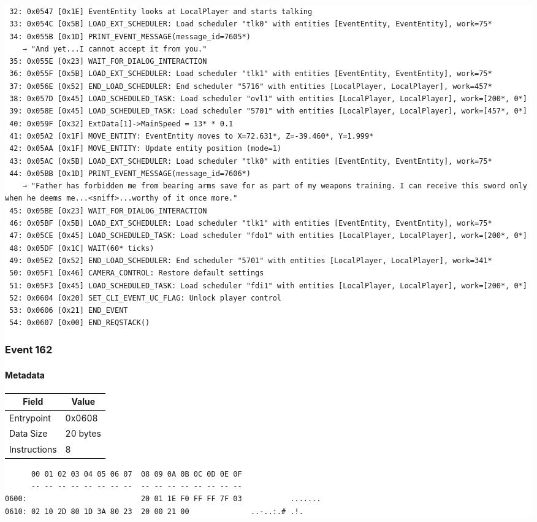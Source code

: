 ```
 32: 0x0547 [0x1E] EventEntity looks at LocalPlayer and starts talking
 33: 0x054C [0x5B] LOAD_EXT_SCHEDULER: Load scheduler "tlk0" with entities [EventEntity, EventEntity], work=75*
 34: 0x055B [0x1D] PRINT_EVENT_MESSAGE(message_id=7605*)
    → "And yet...I cannot accept it from you."
 35: 0x055E [0x23] WAIT_FOR_DIALOG_INTERACTION
 36: 0x055F [0x5B] LOAD_EXT_SCHEDULER: Load scheduler "tlk1" with entities [EventEntity, EventEntity], work=75*
 37: 0x056E [0x52] END_LOAD_SCHEDULER: End scheduler "5716" with entities [LocalPlayer, LocalPlayer], work=457*
 38: 0x057D [0x45] LOAD_SCHEDULED_TASK: Load scheduler "ovl1" with entities [LocalPlayer, LocalPlayer], work=[200*, 0*]
 39: 0x058E [0x45] LOAD_SCHEDULED_TASK: Load scheduler "5701" with entities [LocalPlayer, LocalPlayer], work=[457*, 0*]
 40: 0x059F [0x32] ExtData[1]->MainSpeed = 13* * 0.1
 41: 0x05A2 [0x1F] MOVE_ENTITY: EventEntity moves to X=72.631*, Z=-39.460*, Y=1.999*
 42: 0x05AA [0x1F] MOVE_ENTITY: Update entity position (mode=1)
 43: 0x05AC [0x5B] LOAD_EXT_SCHEDULER: Load scheduler "tlk0" with entities [EventEntity, EventEntity], work=75*
 44: 0x05BB [0x1D] PRINT_EVENT_MESSAGE(message_id=7606*)
    → "Father has forbidden me from bearing arms save for as part of my weapons training. I can receive this sword only when he deems me...<sniff>...worthy of it once more."
 45: 0x05BE [0x23] WAIT_FOR_DIALOG_INTERACTION
 46: 0x05BF [0x5B] LOAD_EXT_SCHEDULER: Load scheduler "tlk1" with entities [EventEntity, EventEntity], work=75*
 47: 0x05CE [0x45] LOAD_SCHEDULED_TASK: Load scheduler "fdo1" with entities [LocalPlayer, LocalPlayer], work=[200*, 0*]
 48: 0x05DF [0x1C] WAIT(60* ticks)
 49: 0x05E2 [0x52] END_LOAD_SCHEDULER: End scheduler "5701" with entities [LocalPlayer, LocalPlayer], work=341*
 50: 0x05F1 [0x46] CAMERA_CONTROL: Restore default settings
 51: 0x05F3 [0x45] LOAD_SCHEDULED_TASK: Load scheduler "fdi1" with entities [LocalPlayer, LocalPlayer], work=[200*, 0*]
 52: 0x0604 [0x20] SET_CLI_EVENT_UC_FLAG: Unlock player control
 53: 0x0606 [0x21] END_EVENT
 54: 0x0607 [0x00] END_REQSTACK()
```

### Event 162

#### Metadata

| Field        | Value    |
|--------------|----------|
| Entrypoint   | 0x0608   |
| Data Size    | 20 bytes |
| Instructions | 8        |

```
      00 01 02 03 04 05 06 07  08 09 0A 0B 0C 0D 0E 0F
      -- -- -- -- -- -- -- --  -- -- -- -- -- -- -- --
0600:                          20 01 1E F0 FF FF 7F 03           .......
0610: 02 10 2D 80 1D 3A 80 23  20 00 21 00              ..-..:.# .!.    
```
